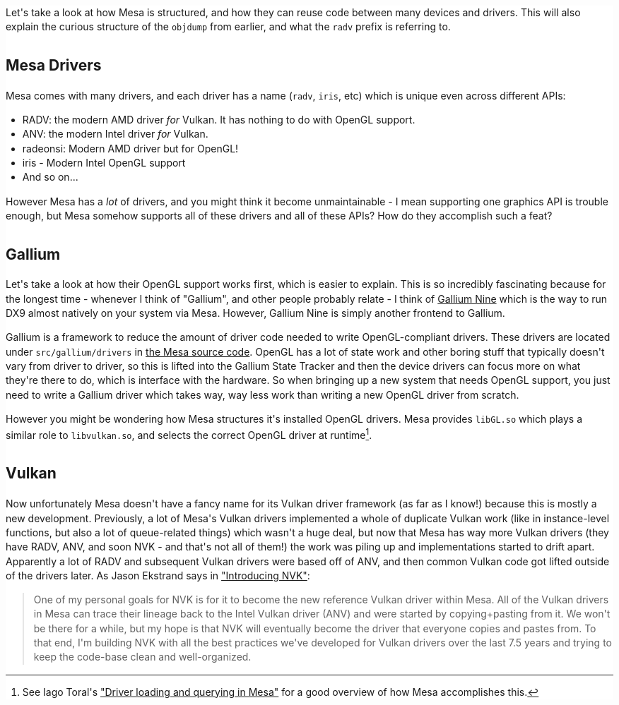 Let's take a look at how Mesa is structured, and how they can reuse code between many devices and drivers. This will also explain the curious structure of the `objdump` from earlier, and what the `radv` prefix is referring to.

## Mesa Drivers

Mesa comes with many drivers, and each driver has a name (`radv`, `iris`, etc) which is unique even across  different APIs:

* RADV: the modern AMD driver _for_ Vulkan. It has nothing to do with OpenGL support.
* ANV: the modern Intel driver _for_ Vulkan.
* radeonsi: Modern AMD driver but for OpenGL!
* iris - Modern Intel OpenGL support
* And so on...

However Mesa has a _lot_ of drivers, and you might think it become unmaintainable - I mean supporting one graphics API is trouble enough, but Mesa somehow supports all of these drivers and all of these APIs? How do they accomplish such a feat?

## Gallium

Let's take a look at how their OpenGL support works first, which is easier to explain. This is so incredibly fascinating because for the longest time - whenever I think of "Gallium", and other people
probably relate - I think of [Gallium Nine](https://docs.mesa3d.org/gallium-nine.html) which is the way to run DX9 almost natively on your system via Mesa. However, Gallium Nine is simply another frontend to Gallium.

Gallium is a framework to reduce the amount of driver code needed to write OpenGL-compliant drivers. These drivers are located under `src/gallium/drivers` in [the Mesa source code](https://gitlab.freedesktop.org/mesa/mesa/-/tree/main/src/gallium/drivers). OpenGL has a lot of state work and other boring stuff that typically doesn't vary from driver to driver, so this is lifted into the Gallium State Tracker and then the device drivers can focus more on what they're there to do, which is interface with the hardware. So when bringing up a new system that needs OpenGL support, you just need to write a Gallium driver which takes way, way less work than writing a new OpenGL driver from scratch.

However you might be wondering how Mesa structures it's installed OpenGL drivers. Mesa provides `libGL.so` which plays a similar role to `libvulkan.so`, and selects the correct OpenGL driver at runtime[^5].

## Vulkan

Now unfortunately Mesa doesn't have a fancy name for its Vulkan driver framework (as far as I know!) because this is mostly a new development. Previously, a lot of Mesa's Vulkan drivers implemented a whole of duplicate Vulkan work (like in instance-level functions, but also a lot of queue-related things) which wasn't a huge deal, but now that Mesa has way more Vulkan drivers (they have RADV, ANV, and soon NVK - and that's not all of them!) the work was piling up and implementations started to drift apart. Apparently a lot of RADV and subsequent Vulkan drivers were based off of ANV, and then common Vulkan code got lifted outside of the drivers later. As Jason Ekstrand says in ["Introducing NVK"](https://www.collabora.com/news-and-blog/news-and-events/introducing-nvk.html):

> One of my personal goals for NVK is for it to become the new reference Vulkan driver within Mesa. All of the Vulkan drivers in Mesa can trace their lineage back to the Intel Vulkan driver (ANV) and were started by copying+pasting from it. We won't be there for a while, but my hope is that NVK will eventually become the driver that everyone copies and pastes from. To that end, I'm building NVK with all the best practices we've developed for Vulkan drivers over the last 7.5 years and trying to keep the code-base clean and well-organized.


[^1]: See https://www.khronos.org/conformance/adopters/conformant-companies#vulkan for a list of companies that have implemented Vulkan. This is _not_ a list of companies that have pitched some sort of contribution back to Vulkan, but is also a good indicator that they employ individuals or companies that have or they also published Vulkan extensions on their behalf.
[^2]: While this is true on the desktop (where drivers are installable), Vulkan is equally suited for embedded purposes and game consoles. It's possible to link directly to your driver's Vulkan library if needed. When developing for the Nintendo Switch, the Vulkan Loader is an unnecessary maintenance burden where portability between drivers is a non-issue.
[^3]: While we're taking a look at a 64-bit Vulkan driver, 32-bit Vulkan drivers do exist (and needed for those 32-bit games that somehow still get made), and the Vulkan Loader handles switching to those as well. The Steam Deck ships with an `radeon_icd.i686.json`.
[^4]: I've seen a lot of confusion online as to the relation between Mesa, AMDGPU-Pro and NVIDIA. To be clear, Mesa _only_ implements the userspace drivers for OpenGL, Vulkan, OpenCL etc and AMDGPU-Pro, NVIDIA's proprietary solutions completely sidestep that. Curiously, AMDGPU-Pro reuses the existing AMDGPU kernel module used by Mesa's AMD drivers unlike NVIDIA which provides their own kernel modules (which were recently open-sourced). On a typical NVIDIA Linux system, Mesa is typically not touched and everything is routed through NVIDIA's software stack.
[^5]: See Iago Toral's ["Driver loading and querying in Mesa"](https://blogs.igalia.com/itoral/2014/09/04/driver-loading-and-querying-in-mesa/) for a good overview of how Mesa accomplishes this.
[^6]: Some versions of Mesa actually _do_ require specific kernel versions, however as far as I know this is an undocumented requirement. 